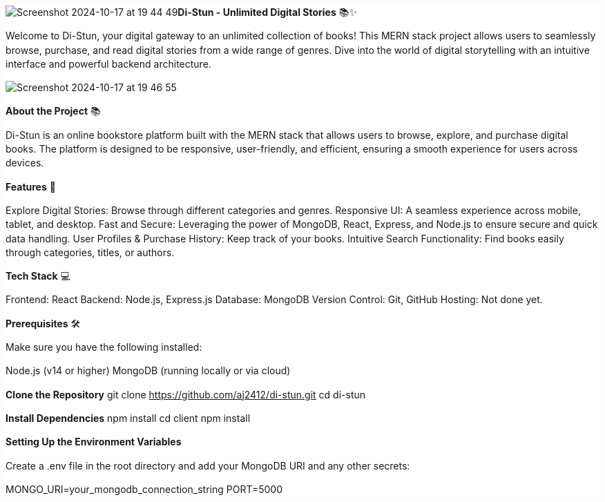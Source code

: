 <img width="1408" alt="Screenshot 2024-10-17 at 19 44 49" src="https://github.com/user-attachments/assets/95f38efd-d911-41fa-aaa1-ce9180377cc9">**Di-Stun - Unlimited Digital Stories** 📚✨

Welcome to Di-Stun, your digital gateway to an unlimited collection of books! This MERN stack project allows users to seamlessly browse, purchase, and read digital stories from a wide range of genres. Dive into the world of digital storytelling with an intuitive interface and powerful backend architecture.


<img width="1425" alt="Screenshot 2024-10-17 at 19 46 55" src="https://github.com/user-attachments/assets/cfc7d475-55e0-4d9d-ba4a-29b0345520a7">


**About the Project** 📚

Di-Stun is an online bookstore platform built with the MERN stack that allows users to browse, explore, and purchase digital books. The platform is designed to be responsive, user-friendly, and efficient, ensuring a smooth experience for users across devices.

**Features** 🚀

Explore Digital Stories: Browse through different categories and genres.
Responsive UI: A seamless experience across mobile, tablet, and desktop.
Fast and Secure: Leveraging the power of MongoDB, React, Express, and Node.js to ensure secure and quick data handling.
User Profiles & Purchase History: Keep track of your books.
Intuitive Search Functionality: Find books easily through categories, titles, or authors.


**Tech Stack** 💻

Frontend: React
Backend: Node.js, Express.js
Database: MongoDB
Version Control: Git, GitHub
Hosting: Not done yet.


**Prerequisites** 🛠️

Make sure you have the following installed:

Node.js (v14 or higher)
MongoDB (running locally or via cloud)


**Clone the Repository**
git clone https://github.com/aj2412/di-stun.git
cd di-stun


**Install Dependencies**
npm install
cd client
npm install


**Setting Up the Environment Variables**

Create a .env file in the root directory and add your MongoDB URI and any other secrets:

MONGO_URI=your_mongodb_connection_string
PORT=5000

